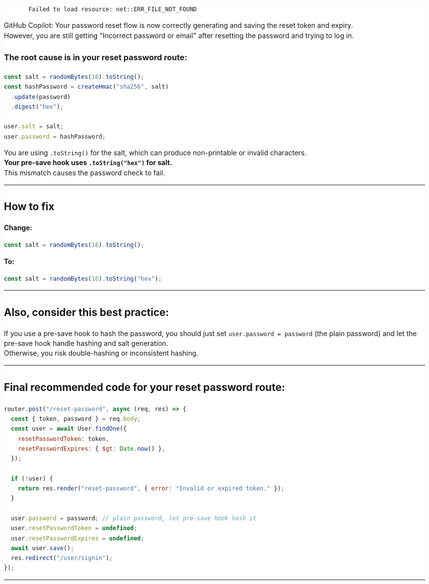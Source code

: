             
           Failed to load resource: net::ERR_FILE_NOT_FOUND

GitHub Copilot: Your password reset flow is now correctly generating and saving the reset token and expiry.  
However, you are still getting "Incorrect password or email" after resetting the password and trying to log in.

### The root cause is in your reset password route:
```javascript
const salt = randomBytes(16).toString();
const hashPassword = createHmac("sha256", salt)
  .update(password)
  .digest("hex");

user.salt = salt;
user.password = hashPassword;
```
You are using `.toString()` for the salt, which can produce non-printable or invalid characters.  
**Your pre-save hook uses `.toString("hex")` for salt.**  
This mismatch causes the password check to fail.

---

## How to fix

**Change:**
```javascript
const salt = randomBytes(16).toString();
```
**To:**
```javascript
const salt = randomBytes(16).toString("hex");
```

---

## Also, consider this best practice:
If you use a pre-save hook to hash the password, you should just set `user.password = password` (the plain password) and let the pre-save hook handle hashing and salt generation.  
Otherwise, you risk double-hashing or inconsistent hashing.

---

## Final recommended code for your reset password route:
```javascript
router.post("/reset-password", async (req, res) => {
  const { token, password } = req.body;
  const user = await User.findOne({
    resetPasswordToken: token,
    resetPasswordExpires: { $gt: Date.now() },
  });

  if (!user) {
    return res.render("reset-password", { error: "Invalid or expired token." });
  }

  user.password = password; // plain password, let pre-save hook hash it
  user.resetPasswordToken = undefined;
  user.resetPasswordExpires = undefined;
  await user.save();
  res.redirect("/user/signin");
});
```

---
